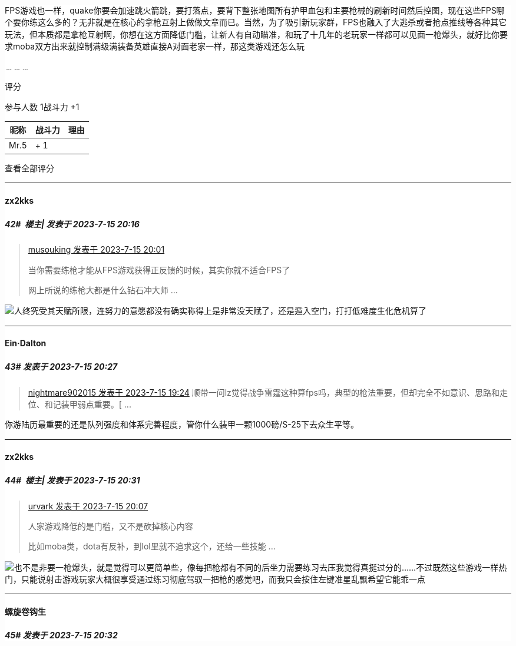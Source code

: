FPS游戏也一样，quake你要会加速跳火箭跳，要打落点，要背下整张地图所有护甲血包和主要枪械的刷新时间然后控图，现在这些FPS哪个要你练这么多的？无非就是在核心的拿枪互射上做做文章而已。当然，为了吸引新玩家群，FPS也融入了大逃杀或者抢点推线等各种其它玩法，但本质都是拿枪互射啊，你想在这方面降低门槛，让新人有自动瞄准，和玩了十几年的老玩家一样都可以见面一枪爆头，就好比你要求moba双方出来就控制满级满装备英雄直接A对面老家一样，那这类游戏还怎么玩

﹍﹍﹍

评分

 参与人数 1战斗力 +1

|昵称|战斗力|理由|
|----|---|---|
| Mr.5| + 1||

查看全部评分

*****

####  zx2kks  
##### 42#         楼主| 发表于 2023-7-15 20:16

<blockquote><a href="httphttps://bbs.saraba1st.com/2b/forum.php?mod=redirect&amp;goto=findpost&amp;pid=61673906&amp;ptid=2144563" target="_blank">musouking 发表于 2023-7-15 20:01</a>

当你需要练枪才能从FPS游戏获得正反馈的时候，其实你就不适合FPS了

网上所说的练枪大都是什么钻石冲大师 ...</blockquote>
<img src="https://static.saraba1st.com/image/smiley/face2017/140.png" referrerpolicy="no-referrer">人终究受其天赋所限，连努力的意愿都没有确实称得上是非常没天赋了，还是遁入空门，打打低难度生化危机算了

*****

####  Ein·Dalton  
##### 43#       发表于 2023-7-15 20:27

<blockquote><a href="httphttps://bbs.saraba1st.com/2b/forum.php?mod=redirect&amp;goto=findpost&amp;pid=61673494&amp;ptid=2144563" target="_blank">nightmare902015 发表于 2023-7-15 19:24</a>
顺带一问lz觉得战争雷霆这种算fps吗，典型的枪法重要，但却完全不如意识、思路和走位、和记装甲弱点重要。[ ...</blockquote>
你游陆历最重要的还是队列强度和体系完善程度，管你什么装甲一颗1000磅/S-25下去众生平等。

*****

####  zx2kks  
##### 44#         楼主| 发表于 2023-7-15 20:31

<blockquote><a href="httphttps://bbs.saraba1st.com/2b/forum.php?mod=redirect&amp;goto=findpost&amp;pid=61673982&amp;ptid=2144563" target="_blank">urvark 发表于 2023-7-15 20:07</a>

人家游戏降低的是门槛，又不是砍掉核心内容

比如moba类，dota有反补，到lol里就不追求这个，还给一些技能 ...</blockquote>
<img src="https://static.saraba1st.com/image/smiley/face2017/106.png" referrerpolicy="no-referrer">也不是非要一枪爆头，就是觉得可以更简单些，像每把枪都有不同的后坐力需要练习去压我觉得真挺过分的……不过既然这些游戏一样热门，只能说射击游戏玩家大概很享受通过练习彻底驾驭一把枪的感觉吧，而我只会按住左键准星乱飘希望它能乖一点

*****

####  螺旋卷钩生  
##### 45#       发表于 2023-7-15 20:32
